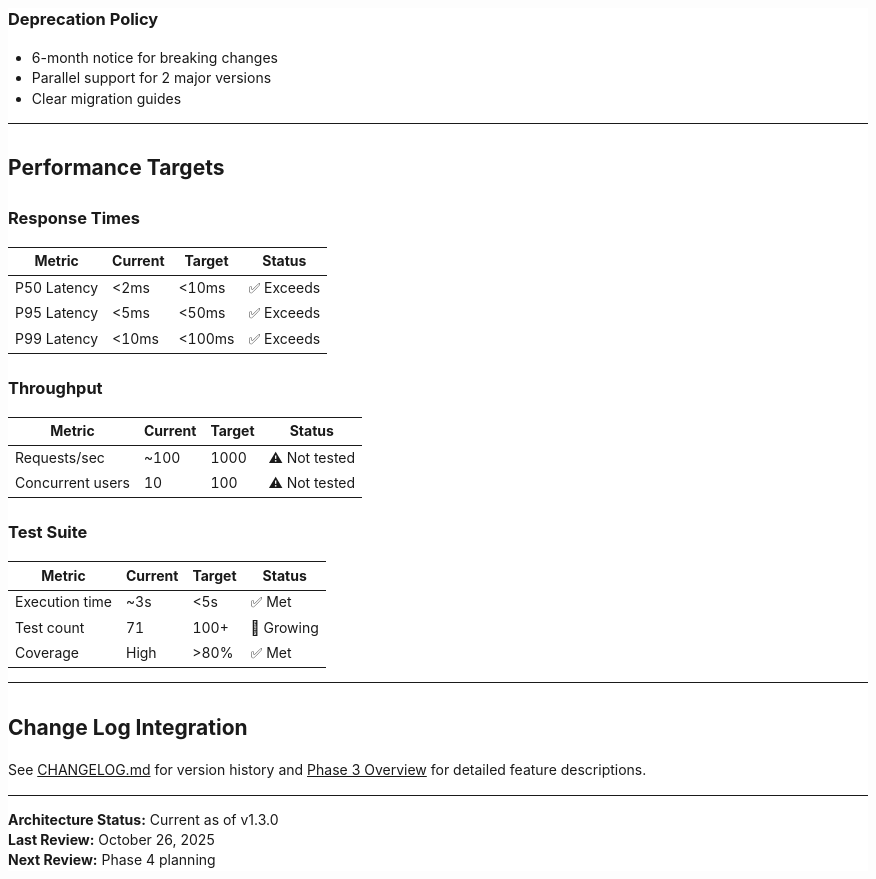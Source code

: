 ### Deprecation Policy
- 6-month notice for breaking changes
- Parallel support for 2 major versions
- Clear migration guides

---

## Performance Targets

### Response Times
| Metric | Current | Target | Status |
|--------|---------|--------|--------|
| P50 Latency | <2ms | <10ms | ✅ Exceeds |
| P95 Latency | <5ms | <50ms | ✅ Exceeds |
| P99 Latency | <10ms | <100ms | ✅ Exceeds |

### Throughput
| Metric | Current | Target | Status |
|--------|---------|--------|--------|
| Requests/sec | ~100 | 1000 | ⚠️ Not tested |
| Concurrent users | 10 | 100 | ⚠️ Not tested |

### Test Suite
| Metric | Current | Target | Status |
|--------|---------|--------|--------|
| Execution time | ~3s | <5s | ✅ Met |
| Test count | 71 | 100+ | 🔄 Growing |
| Coverage | High | >80% | ✅ Met |

---

## Change Log Integration

See [CHANGELOG.md](../../CHANGELOG.md) for version history and [Phase 3 Overview](../guides/phase3_overview.md) for detailed feature descriptions.

---

**Architecture Status:** Current as of v1.3.0  
**Last Review:** October 26, 2025  
**Next Review:** Phase 4 planning